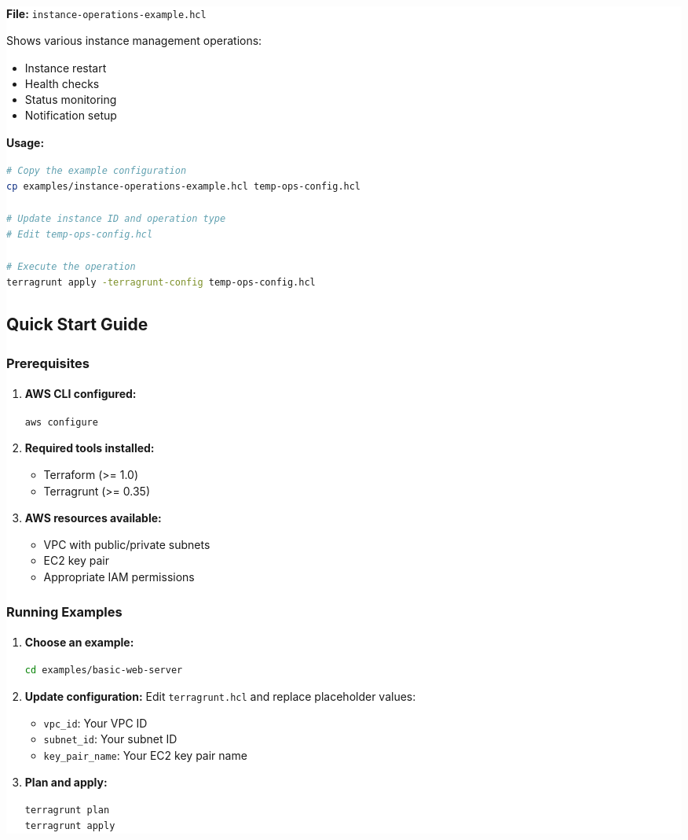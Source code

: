 **File:** `instance-operations-example.hcl`

Shows various instance management operations:
- Instance restart
- Health checks
- Status monitoring
- Notification setup

**Usage:**
```bash
# Copy the example configuration
cp examples/instance-operations-example.hcl temp-ops-config.hcl

# Update instance ID and operation type
# Edit temp-ops-config.hcl

# Execute the operation
terragrunt apply -terragrunt-config temp-ops-config.hcl
```

## Quick Start Guide

### Prerequisites

1. **AWS CLI configured:**
   ```bash
   aws configure
   ```

2. **Required tools installed:**
   - Terraform (>= 1.0)
   - Terragrunt (>= 0.35)

3. **AWS resources available:**
   - VPC with public/private subnets
   - EC2 key pair
   - Appropriate IAM permissions

### Running Examples

1. **Choose an example:**
   ```bash
   cd examples/basic-web-server
   ```

2. **Update configuration:**
   Edit `terragrunt.hcl` and replace placeholder values:
   - `vpc_id`: Your VPC ID
   - `subnet_id`: Your subnet ID
   - `key_pair_name`: Your EC2 key pair name

3. **Plan and apply:**
   ```bash
   terragrunt plan
   terragrunt apply
   ```

